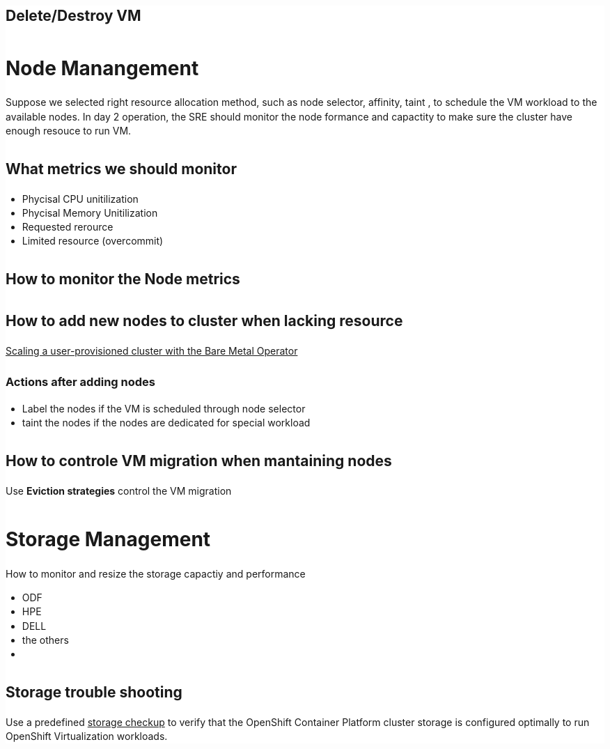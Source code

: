 
## Delete/Destroy VM




# Node Manangement
Suppose we selected right resource allocation method,  such as node selector, affinity, taint , to schedule the VM workload to the available nodes.  In day 2 operation, the SRE should monitor the node formance and capactity to make sure the cluster have enough resouce to run VM.
## What metrics we should monitor

- Phycisal CPU unitilization
- Phycisal Memory Unitilization
- Requested rerource 
- Limited resource (overcommit)

## How to monitor the Node metrics

## How to add new nodes to cluster when lacking resource
 [Scaling a user-provisioned cluster with the Bare Metal Operator](https://access.redhat.com/documentation/en-us/openshift_container_platform/4.15/html/installing/installing-on-bare-metal#about-scaling-a-user-provisioned-cluster-with-the-bare-metal-operator_scaling-a-user-provisioned-cluster-with-the-bare-metal-operator)

### Actions after adding nodes
-  Label the nodes if the VM is scheduled through node selector
-  taint the nodes if the nodes are dedicated for special workload 


## How to controle VM migration when mantaining nodes
Use **Eviction strategies** control the VM migration

# Storage Management
How to monitor and resize the storage capactiy and performance 
- ODF
- HPE
- DELL
- the others 
- 

## Storage trouble shooting
Use a predefined [storage checkup](https://access.redhat.com/documentation/en-us/openshift_container_platform/4.15/html/virtualization/monitoring#virt-checking-storage-configuration_virt-running-cluster-checkups) to verify that the OpenShift Container Platform cluster storage is configured optimally to run OpenShift Virtualization workloads.
